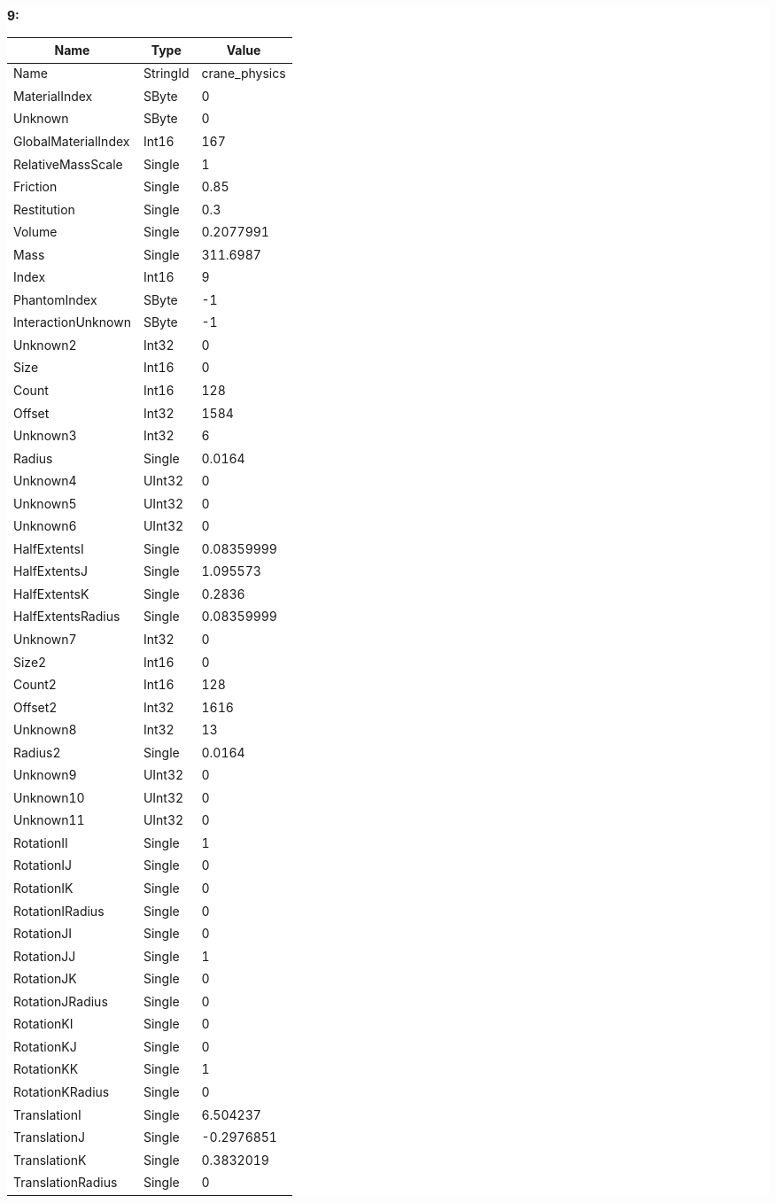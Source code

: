 
**9:**

Name	| Type	| Value
---	|---	|---	|
Name	|StringId	|crane_physics
MaterialIndex	|SByte	|0
Unknown	|SByte	|0
GlobalMaterialIndex	|Int16	|167
RelativeMassScale	|Single	|1
Friction	|Single	|0.85
Restitution	|Single	|0.3
Volume	|Single	|0.2077991
Mass	|Single	|311.6987
Index	|Int16	|9
PhantomIndex	|SByte	|-1
InteractionUnknown	|SByte	|-1
Unknown2	|Int32	|0
Size	|Int16	|0
Count	|Int16	|128
Offset	|Int32	|1584
Unknown3	|Int32	|6
Radius	|Single	|0.0164
Unknown4	|UInt32	|0
Unknown5	|UInt32	|0
Unknown6	|UInt32	|0
HalfExtentsI	|Single	|0.08359999
HalfExtentsJ	|Single	|1.095573
HalfExtentsK	|Single	|0.2836
HalfExtentsRadius	|Single	|0.08359999
Unknown7	|Int32	|0
Size2	|Int16	|0
Count2	|Int16	|128
Offset2	|Int32	|1616
Unknown8	|Int32	|13
Radius2	|Single	|0.0164
Unknown9	|UInt32	|0
Unknown10	|UInt32	|0
Unknown11	|UInt32	|0
RotationII	|Single	|1
RotationIJ	|Single	|0
RotationIK	|Single	|0
RotationIRadius	|Single	|0
RotationJI	|Single	|0
RotationJJ	|Single	|1
RotationJK	|Single	|0
RotationJRadius	|Single	|0
RotationKI	|Single	|0
RotationKJ	|Single	|0
RotationKK	|Single	|1
RotationKRadius	|Single	|0
TranslationI	|Single	|6.504237
TranslationJ	|Single	|-0.2976851
TranslationK	|Single	|0.3832019
TranslationRadius	|Single	|0
